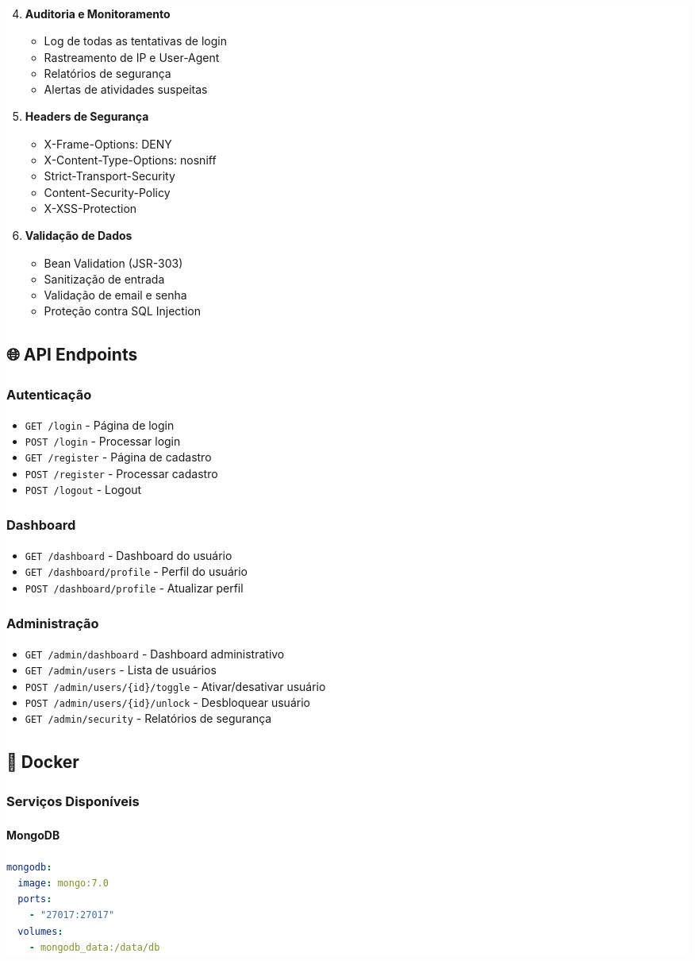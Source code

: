4. **Auditoria e Monitoramento**
   - Log de todas as tentativas de login
   - Rastreamento de IP e User-Agent
   - Relatórios de segurança
   - Alertas de atividades suspeitas

5. **Headers de Segurança**
   - X-Frame-Options: DENY
   - X-Content-Type-Options: nosniff
   - Strict-Transport-Security
   - Content-Security-Policy
   - X-XSS-Protection

6. **Validação de Dados**
   - Bean Validation (JSR-303)
   - Sanitização de entrada
   - Validação de email e senha
   - Proteção contra SQL Injection

## 🌐 API Endpoints

### Autenticação
- `GET /login` - Página de login
- `POST /login` - Processar login
- `GET /register` - Página de cadastro
- `POST /register` - Processar cadastro
- `POST /logout` - Logout

### Dashboard
- `GET /dashboard` - Dashboard do usuário
- `GET /dashboard/profile` - Perfil do usuário
- `POST /dashboard/profile` - Atualizar perfil

### Administração
- `GET /admin/dashboard` - Dashboard administrativo
- `GET /admin/users` - Lista de usuários
- `POST /admin/users/{id}/toggle` - Ativar/desativar usuário
- `POST /admin/users/{id}/unlock` - Desbloquear usuário
- `GET /admin/security` - Relatórios de segurança

## 🐳 Docker

### Serviços Disponíveis

#### MongoDB
```yaml
mongodb:
  image: mongo:7.0
  ports:
    - "27017:27017"
  volumes:
    - mongodb_data:/data/db
```
